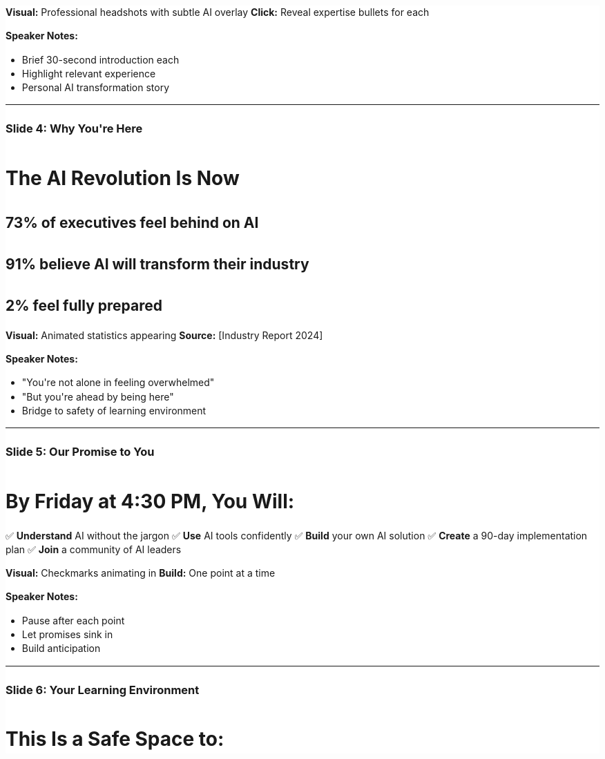 **Visual:** Professional headshots with subtle AI overlay
**Click:** Reveal expertise bullets for each

**Speaker Notes:**
- Brief 30-second introduction each
- Highlight relevant experience
- Personal AI transformation story

---

### Slide 4: Why You're Here
# The AI Revolution Is Now

## 73% of executives feel behind on AI
## 91% believe AI will transform their industry
## 2% feel fully prepared

**Visual:** Animated statistics appearing
**Source:** [Industry Report 2024]

**Speaker Notes:**
- "You're not alone in feeling overwhelmed"
- "But you're ahead by being here"
- Bridge to safety of learning environment

---

### Slide 5: Our Promise to You
# By Friday at 4:30 PM, You Will:

✅ **Understand** AI without the jargon
✅ **Use** AI tools confidently
✅ **Build** your own AI solution
✅ **Create** a 90-day implementation plan
✅ **Join** a community of AI leaders

**Visual:** Checkmarks animating in
**Build:** One point at a time

**Speaker Notes:**
- Pause after each point
- Let promises sink in
- Build anticipation

---

### Slide 6: Your Learning Environment
# This Is a Safe Space to:
